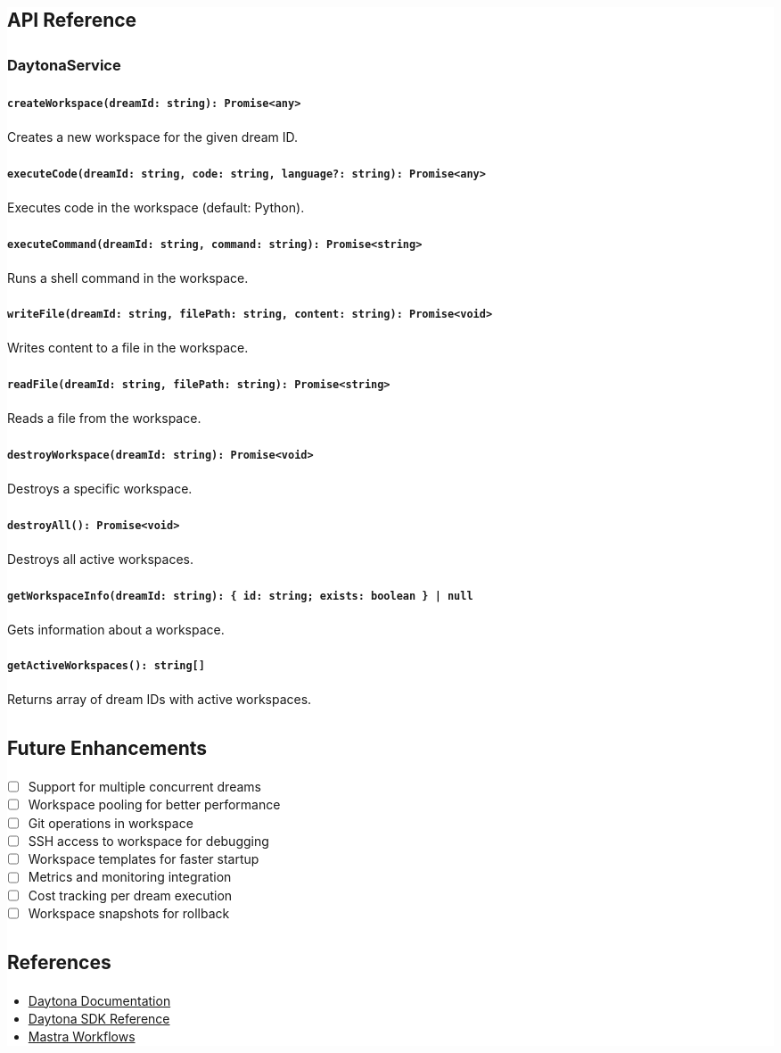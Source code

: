 ## API Reference

### DaytonaService

#### `createWorkspace(dreamId: string): Promise<any>`
Creates a new workspace for the given dream ID.

#### `executeCode(dreamId: string, code: string, language?: string): Promise<any>`
Executes code in the workspace (default: Python).

#### `executeCommand(dreamId: string, command: string): Promise<string>`
Runs a shell command in the workspace.

#### `writeFile(dreamId: string, filePath: string, content: string): Promise<void>`
Writes content to a file in the workspace.

#### `readFile(dreamId: string, filePath: string): Promise<string>`
Reads a file from the workspace.

#### `destroyWorkspace(dreamId: string): Promise<void>`
Destroys a specific workspace.

#### `destroyAll(): Promise<void>`
Destroys all active workspaces.

#### `getWorkspaceInfo(dreamId: string): { id: string; exists: boolean } | null`
Gets information about a workspace.

#### `getActiveWorkspaces(): string[]`
Returns array of dream IDs with active workspaces.

## Future Enhancements

- [ ] Support for multiple concurrent dreams
- [ ] Workspace pooling for better performance
- [ ] Git operations in workspace
- [ ] SSH access to workspace for debugging
- [ ] Workspace templates for faster startup
- [ ] Metrics and monitoring integration
- [ ] Cost tracking per dream execution
- [ ] Workspace snapshots for rollback

## References

- [Daytona Documentation](https://www.daytona.io/docs/)
- [Daytona SDK Reference](https://github.com/daytonaio/sdk)
- [Mastra Workflows](https://docs.mastra.ai/workflows)

